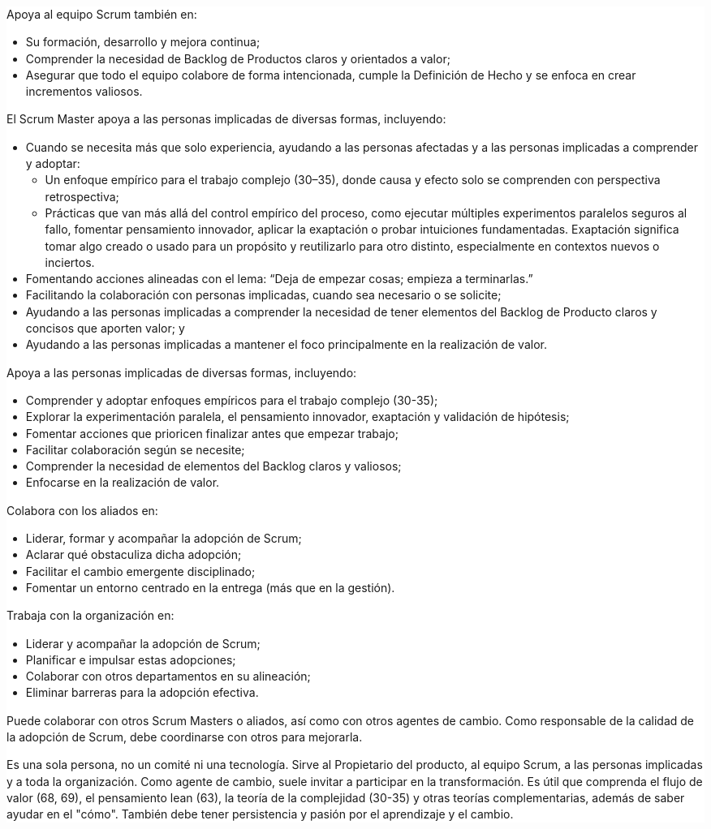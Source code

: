 Apoya al equipo Scrum también en:

- Su formación, desarrollo y mejora continua;
- Comprender la necesidad de Backlog de Productos claros y orientados a valor;
- Asegurar que todo el equipo colabore de forma intencionada, cumple la Definición de Hecho y se enfoca en crear incrementos valiosos.

El Scrum Master apoya a las personas implicadas de diversas formas, incluyendo:

- Cuando se necesita más que solo experiencia, ayudando a las personas afectadas y a las personas implicadas a comprender y adoptar:
  - Un enfoque empírico para el trabajo complejo (30–35), donde causa y efecto solo se comprenden con perspectiva retrospectiva;
  - Prácticas que van más allá del control empírico del proceso, como ejecutar múltiples experimentos paralelos seguros al fallo, fomentar pensamiento innovador, aplicar la exaptación o probar intuiciones fundamentadas. Exaptación significa tomar algo creado o usado para un propósito y reutilizarlo para otro distinto, especialmente en contextos nuevos o inciertos.
- Fomentando acciones alineadas con el lema: “Deja de empezar cosas; empieza a terminarlas.”
- Facilitando la colaboración con personas implicadas, cuando sea necesario o se solicite;
- Ayudando a las personas implicadas a comprender la necesidad de tener elementos del Backlog de Producto claros y concisos que aporten valor; y
- Ayudando a las personas implicadas a mantener el foco principalmente en la realización de valor.

Apoya a las personas implicadas de diversas formas, incluyendo:

- Comprender y adoptar enfoques empíricos para el trabajo complejo (30-35);
- Explorar la experimentación paralela, el pensamiento innovador, exaptación y validación de hipótesis;
- Fomentar acciones que prioricen finalizar antes que empezar trabajo;
- Facilitar colaboración según se necesite;
- Comprender la necesidad de elementos del Backlog claros y valiosos;
- Enfocarse en la realización de valor.

Colabora con los aliados en:

- Liderar, formar y acompañar la adopción de Scrum;
- Aclarar qué obstaculiza dicha adopción;
- Facilitar el cambio emergente disciplinado;
- Fomentar un entorno centrado en la entrega (más que en la gestión).

Trabaja con la organización en:

- Liderar y acompañar la adopción de Scrum;
- Planificar e impulsar estas adopciones;
- Colaborar con otros departamentos en su alineación;
- Eliminar barreras para la adopción efectiva.

Puede colaborar con otros Scrum Masters o aliados, así como con otros agentes de cambio. Como responsable de la calidad de la adopción de Scrum, debe coordinarse con otros para mejorarla.

Es una sola persona, no un comité ni una tecnología. Sirve al Propietario del producto, al equipo Scrum, a las personas implicadas y a toda la organización. Como agente de cambio, suele invitar a participar en la transformación. Es útil que comprenda el flujo de valor (68, 69), el pensamiento lean (63), la teoría de la complejidad (30-35) y otras teorías complementarias, además de saber ayudar en el "cómo". También debe tener persistencia y pasión por el aprendizaje y el cambio.
